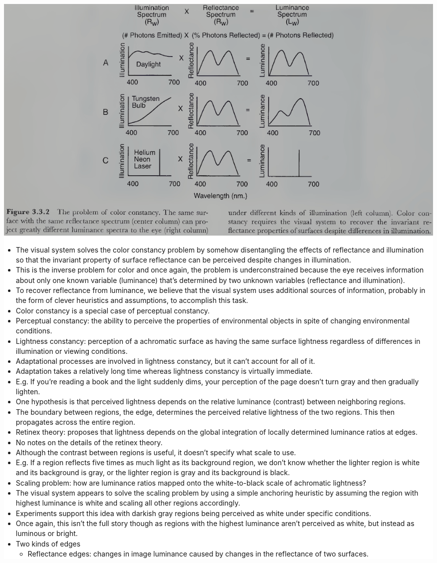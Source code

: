 ![Figure 3.3.2](figure3-3-2.png)
- The visual system solves the color constancy problem by somehow disentangling the effects of reflectance and illumination so that the invariant property of surface reflectance can be perceived despite changes in illumination.
- This is the inverse problem for color and once again, the problem is underconstrained because the eye receives information about only one known variable (luminance) that’s determined by two unknown variables (reflectance and illumination).
- To recover reflectance from luminance, we believe that the visual system uses additional sources of information, probably in the form of clever heuristics and assumptions, to accomplish this task.
- Color constancy is a special case of perceptual constancy.
- Perceptual constancy: the ability to perceive the properties of environmental objects in spite of changing environmental conditions.
- Lightness constancy: perception of a achromatic surface as having the same surface lightness regardless of differences in illumination or viewing conditions.
- Adaptational processes are involved in lightness constancy, but it can’t account for all of it.
- Adaptation takes a relatively long time whereas lightness constancy is virtually immediate.
- E.g. If you’re reading a book and the light suddenly dims, your perception of the page doesn’t turn gray and then gradually lighten.
- One hypothesis is that perceived lightness depends on the relative luminance (contrast) between neighboring regions.
- The boundary between regions, the edge, determines the perceived relative lightness of the two regions. This then propagates across the entire region.
- Retinex theory: proposes that lightness depends on the global integration of locally determined luminance ratios at edges.
- No notes on the details of the retinex theory.
- Although the contrast between regions is useful, it doesn’t specify what scale to use.
- E.g. If a region reflects five times as much light as its background region, we don’t know whether the lighter region is white and its background is gray, or the lighter region is gray and its background is black.
- Scaling problem: how are luminance ratios mapped onto the white-to-black scale of achromatic lightness?
- The visual system appears to solve the scaling problem by using a simple anchoring heuristic by assuming the region with highest luminance is white and scaling all other regions accordingly.
- Experiments support this idea with darkish gray regions being perceived as white under specific conditions.
- Once again, this isn’t the full story though as regions with the highest luminance aren’t perceived as white, but instead as luminous or bright.
- Two kinds of edges
    - Reflectance edges: changes in image luminance caused by changes in the reflectance of two surfaces.